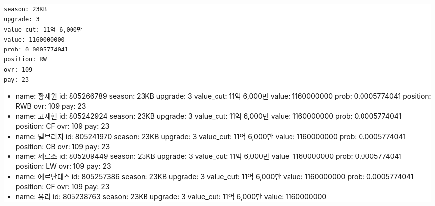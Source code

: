     season: 23KB
    upgrade: 3
    value_cut: 11억 6,000만
    value: 1160000000
    prob: 0.0005774041
    position: RW
    ovr: 109
    pay: 23
  - name: 황재원
    id: 805266789
    season: 23KB
    upgrade: 3
    value_cut: 11억 6,000만
    value: 1160000000
    prob: 0.0005774041
    position: RWB
    ovr: 109
    pay: 23
  - name: 고재현
    id: 805242924
    season: 23KB
    upgrade: 3
    value_cut: 11억 6,000만
    value: 1160000000
    prob: 0.0005774041
    position: CF
    ovr: 109
    pay: 23
  - name: 델브리지
    id: 805241970
    season: 23KB
    upgrade: 3
    value_cut: 11억 6,000만
    value: 1160000000
    prob: 0.0005774041
    position: CB
    ovr: 109
    pay: 23
  - name: 제르소
    id: 805209449
    season: 23KB
    upgrade: 3
    value_cut: 11억 6,000만
    value: 1160000000
    prob: 0.0005774041
    position: LW
    ovr: 109
    pay: 23
  - name: 에르난데스
    id: 805257386
    season: 23KB
    upgrade: 3
    value_cut: 11억 6,000만
    value: 1160000000
    prob: 0.0005774041
    position: CF
    ovr: 109
    pay: 23
  - name: 유리
    id: 805238763
    season: 23KB
    upgrade: 3
    value_cut: 11억 6,000만
    value: 1160000000